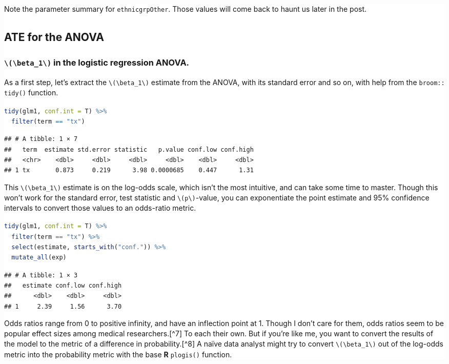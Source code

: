Note the parameter summary for `ethnicgrpOther`. Those values will come back to haunt us later in the post.

## ATE for the ANOVA

### `\(\beta_1\)` in the logistic regression ANOVA.

As a first step, let’s extract the `\(\beta_1\)` estimate from the ANOVA, with its standard error and so on, with help from the `broom::tidy()` function.

``` r
tidy(glm1, conf.int = T) %>% 
  filter(term == "tx")
```

    ## # A tibble: 1 × 7
    ##   term  estimate std.error statistic   p.value conf.low conf.high
    ##   <chr>    <dbl>     <dbl>     <dbl>     <dbl>    <dbl>     <dbl>
    ## 1 tx       0.873     0.219      3.98 0.0000685    0.447      1.31

This `\(\beta_1\)` estimate is on the log-odds scale, which isn’t the most intuitive, and can take some time to master. Though this won’t work for the standard error, test statistic and `\(p\)`-value, you can exponentiate the point estimate and 95% confidence intervals to convert those values to an odds-ratio metric.

``` r
tidy(glm1, conf.int = T) %>% 
  filter(term == "tx") %>% 
  select(estimate, starts_with("conf.")) %>% 
  mutate_all(exp)
```

    ## # A tibble: 1 × 3
    ##   estimate conf.low conf.high
    ##      <dbl>    <dbl>     <dbl>
    ## 1     2.39     1.56      3.70

Odds ratios range from 0 to positive infinity, and have an inflection point at 1. Though I don’t care for them, odds ratios seem to be popular effect sizes among medical researchers.[^7] To each their own. But if you’re like me, you want to convert the results of the model to the metric of a difference in probability.[^8] A naïve data analyst might try to convert `\(\beta_1\)` out of the log-odds metric into the probability metric with the base **R** `plogis()` function.
